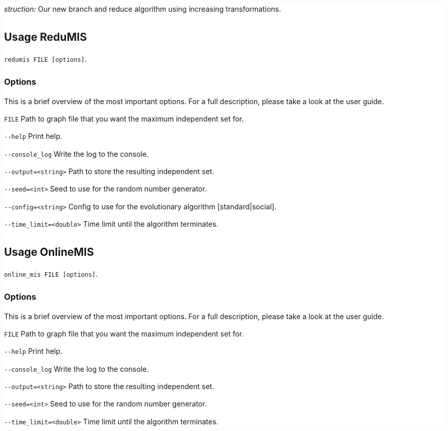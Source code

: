*struction:* Our new branch and reduce algorithm using increasing transformations. 


## Usage ReduMIS ##
`redumis FILE [options]`.    

### Options ###
This is a brief overview of the most important options.
For a full description, please take a look at the user guide.

`FILE`
Path to graph file that you want the maximum independent set for.

`--help`
Print help.

`--console_log`
Write the log to the console.

`--output=<string>`
Path to store the resulting independent set.

`--seed=<int>`
Seed to use for the random number generator.

`--config=<string>`
Config to use for the evolutionary algorithm [standard|social].

`--time_limit=<double>`
Time limit until the algorithm terminates.

## Usage OnlineMIS ##
`online_mis FILE [options]`.    

### Options ###
This is a brief overview of the most important options.
For a full description, please take a look at the user guide.

`FILE`
Path to graph file that you want the maximum independent set for.

`--help`
Print help.

`--console_log`
Write the log to the console.

`--output=<string>`
Path to store the resulting independent set.

`--seed=<int>`
Seed to use for the random number generator.

`--time_limit=<double>`
Time limit until the algorithm terminates.

